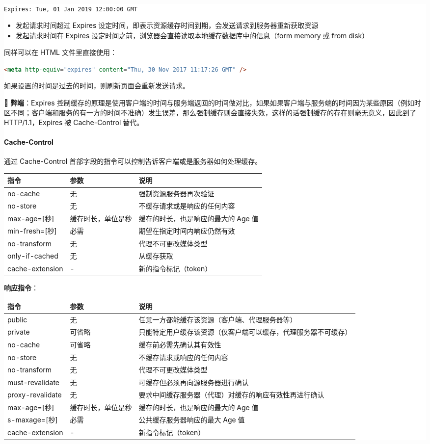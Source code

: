 ```http
Expires: Tue, 01 Jan 2019 12:00:00 GMT
```

- 发起请求时间超过 Expires 设定时间，即表示资源缓存时间到期，会发送请求到服务器重新获取资源
- 发起请求时间在 Expires 设定时间之前，浏览器会直接读取本地缓存数据库中的信息（form memory 或 from disk）

同样可以在 HTML 文件里直接使用：

```html
<meta http-equiv="expires" content="Thu, 30 Nov 2017 11:17:26 GMT" />
```

如果设置的时间是过去的时间，则刷新页面会重新发送请求。

🔴 **弊端**：Expires 控制缓存的原理是使用客户端的时间与服务端返回的时间做对比，如果如果客户端与服务端的时间因为某些原因（例如时区不同；客户端和服务的有一方的时间不准确）发生误差，那么强制缓存则会直接失效，这样的话强制缓存的存在则毫无意义，因此到了 HTTP/1.1，Expires 被 Cache-Control 替代。

#### Cache-Control

通过 Cache-Control 首部字段的指令可以控制告诉客户端或是服务器如何处理缓存。

| 指令            | 参数               | 说明                                |
| :-------------- | :----------------- | :---------------------------------- |
| no-cache        | 无                 | 强制资源服务器再次验证              |
| no-store        | 无                 | 不缓存请求或是响应的任何内容        |
| max-age=[秒]    | 缓存时长，单位是秒 | 缓存的时长，也是响应的最大的 Age 值 |
| min-fresh=[秒]  | 必需               | 期望在指定时间内响应仍然有效        |
| no-transform    | 无                 | 代理不可更改媒体类型                |
| only-if-cached  | 无                 | 从缓存获取                          |
| cache-extension | -                  | 新的指令标记（token）               |

**响应指令**：

| 指令             | 参数               | 说明                                                           |
| :--------------- | :----------------- | :------------------------------------------------------------- |
| public           | 无                 | 任意一方都能缓存该资源（客户端、代理服务器等）                 |
| private          | 可省略             | 只能特定用户缓存该资源（仅客户端可以缓存，代理服务器不可缓存） |
| no-cache         | 可省略             | 缓存前必需先确认其有效性                                       |
| no-store         | 无                 | 不缓存请求或响应的任何内容                                     |
| no-transform     | 无                 | 代理不可更改媒体类型                                           |
| must-revalidate  | 无                 | 可缓存但必须再向源服务器进行确认                               |
| proxy-revalidate | 无                 | 要求中间缓存服务器（代理）对缓存的响应有效性再进行确认         |
| max-age=[秒]     | 缓存时长，单位是秒 | 缓存的时长，也是响应的最大的 Age 值                            |
| s-maxage=[秒]    | 必需               | 公共缓存服务器响应的最大 Age 值                                |
| cache-extension  | -                  | 新指令标记（token）                                            |
